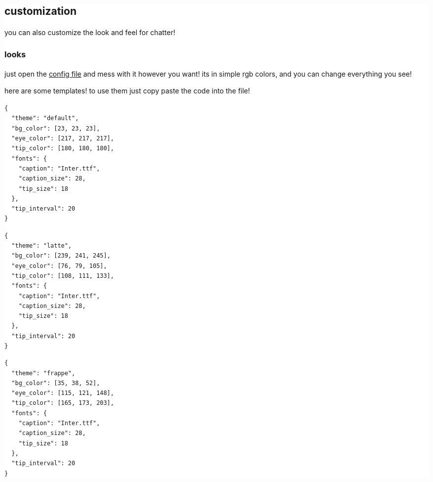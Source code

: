 ## customization
you can also customize the look and feel for chatter! 

### looks
just open the [config file](main/config.json) and mess with it however you want! its in simple rgb colors, and you can change everything you see!

here are some templates! to use them just copy paste the code into the file!

```jsonc
{
  "theme": "default",
  "bg_color": [23, 23, 23],
  "eye_color": [217, 217, 217],
  "tip_color": [180, 180, 180],
  "fonts": {
    "caption": "Inter.ttf",
    "caption_size": 28,
    "tip_size": 18
  },
  "tip_interval": 20
}
```

```jsonc
{
  "theme": "latte",
  "bg_color": [239, 241, 245],
  "eye_color": [76, 79, 105],
  "tip_color": [108, 111, 133],
  "fonts": {
    "caption": "Inter.ttf",
    "caption_size": 28,
    "tip_size": 18
  },
  "tip_interval": 20
}

```

```jsonc
{
  "theme": "frappe",
  "bg_color": [35, 38, 52],
  "eye_color": [115, 121, 148],
  "tip_color": [165, 173, 203],
  "fonts": {
    "caption": "Inter.ttf",
    "caption_size": 28,
    "tip_size": 18
  },
  "tip_interval": 20
}

```
